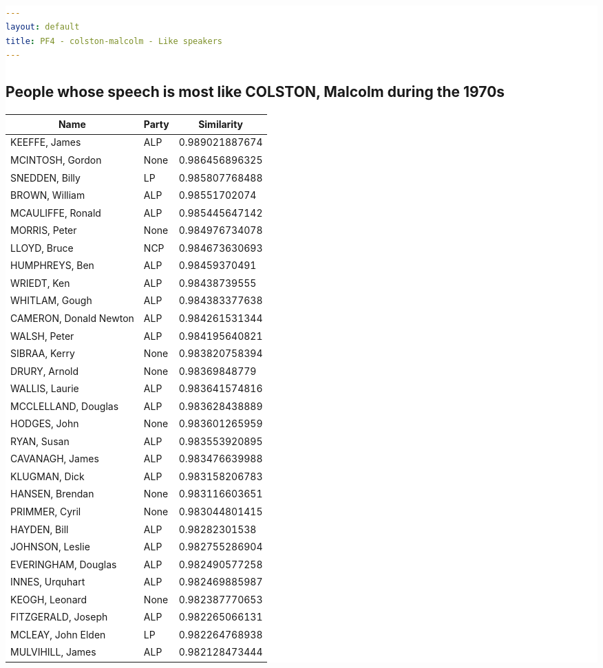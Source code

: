 ```yaml
---
layout: default
title: PF4 - colston-malcolm - Like speakers
---
```

## People whose speech is most like COLSTON, Malcolm during the 1970s

| Name | Party | Similarity|
|--------------|----------------|----------------|
|KEEFFE, James|ALP|0.989021887674|
|MCINTOSH, Gordon|None|0.986456896325|
|SNEDDEN, Billy|LP|0.985807768488|
|BROWN, William|ALP|0.98551702074|
|MCAULIFFE, Ronald|ALP|0.985445647142|
|MORRIS, Peter|None|0.984976734078|
|LLOYD, Bruce|NCP|0.984673630693|
|HUMPHREYS, Ben|ALP|0.98459370491|
|WRIEDT, Ken|ALP|0.98438739555|
|WHITLAM, Gough|ALP|0.984383377638|
|CAMERON, Donald Newton|ALP|0.984261531344|
|WALSH, Peter|ALP|0.984195640821|
|SIBRAA, Kerry|None|0.983820758394|
|DRURY, Arnold|None|0.98369848779|
|WALLIS, Laurie|ALP|0.983641574816|
|MCCLELLAND, Douglas|ALP|0.983628438889|
|HODGES, John|None|0.983601265959|
|RYAN, Susan|ALP|0.983553920895|
|CAVANAGH, James|ALP|0.983476639988|
|KLUGMAN, Dick|ALP|0.983158206783|
|HANSEN, Brendan|None|0.983116603651|
|PRIMMER, Cyril|None|0.983044801415|
|HAYDEN, Bill|ALP|0.98282301538|
|JOHNSON, Leslie|ALP|0.982755286904|
|EVERINGHAM, Douglas|ALP|0.982490577258|
|INNES, Urquhart|ALP|0.982469885987|
|KEOGH, Leonard|None|0.982387770653|
|FITZGERALD, Joseph|ALP|0.982265066131|
|MCLEAY, John Elden|LP|0.982264768938|
|MULVIHILL, James|ALP|0.982128473444|